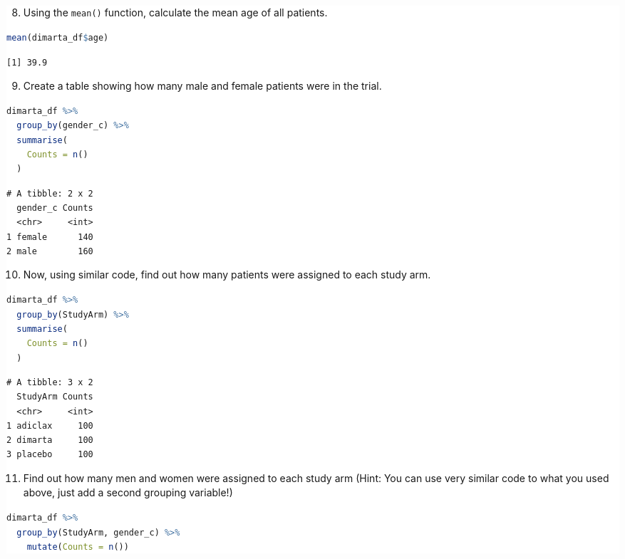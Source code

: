 8. Using the `mean()` function, calculate the mean age of all patients.


```r
mean(dimarta_df$age)
```

```
[1] 39.9
```

9. Create a table showing how many male and female patients were in the trial.





```r
dimarta_df %>%
  group_by(gender_c) %>%
  summarise(
    Counts = n()    
  )
```

```
# A tibble: 2 x 2
  gender_c Counts
  <chr>     <int>
1 female      140
2 male        160
```

10. Now, using similar code, find out how many patients were assigned to each study arm.


```r
dimarta_df %>%
  group_by(StudyArm) %>%
  summarise(
    Counts = n()    
  )
```

```
# A tibble: 3 x 2
  StudyArm Counts
  <chr>     <int>
1 adiclax     100
2 dimarta     100
3 placebo     100
```

11. Find out how many men and women were assigned to each study arm (Hint: You can use very similar code to what you used above, just add a second grouping variable!)


```r
dimarta_df %>%
  group_by(StudyArm, gender_c) %>%
    mutate(Counts = n())
```
